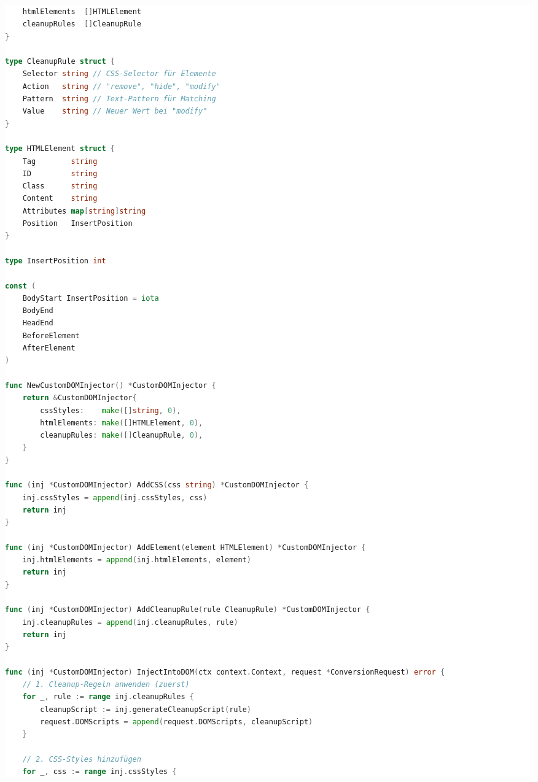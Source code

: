 ```go
    htmlElements  []HTMLElement
    cleanupRules  []CleanupRule
}

type CleanupRule struct {
    Selector string // CSS-Selector für Elemente
    Action   string // "remove", "hide", "modify"
    Pattern  string // Text-Pattern für Matching
    Value    string // Neuer Wert bei "modify"
}

type HTMLElement struct {
    Tag        string
    ID         string
    Class      string
    Content    string
    Attributes map[string]string
    Position   InsertPosition
}

type InsertPosition int

const (
    BodyStart InsertPosition = iota
    BodyEnd
    HeadEnd
    BeforeElement
    AfterElement
)

func NewCustomDOMInjector() *CustomDOMInjector {
    return &CustomDOMInjector{
        cssStyles:    make([]string, 0),
        htmlElements: make([]HTMLElement, 0),
        cleanupRules: make([]CleanupRule, 0),
    }
}

func (inj *CustomDOMInjector) AddCSS(css string) *CustomDOMInjector {
    inj.cssStyles = append(inj.cssStyles, css)
    return inj
}

func (inj *CustomDOMInjector) AddElement(element HTMLElement) *CustomDOMInjector {
    inj.htmlElements = append(inj.htmlElements, element)
    return inj
}

func (inj *CustomDOMInjector) AddCleanupRule(rule CleanupRule) *CustomDOMInjector {
    inj.cleanupRules = append(inj.cleanupRules, rule)
    return inj
}

func (inj *CustomDOMInjector) InjectIntoDOM(ctx context.Context, request *ConversionRequest) error {
    // 1. Cleanup-Regeln anwenden (zuerst)
    for _, rule := range inj.cleanupRules {
        cleanupScript := inj.generateCleanupScript(rule)
        request.DOMScripts = append(request.DOMScripts, cleanupScript)
    }
    
    // 2. CSS-Styles hinzufügen
    for _, css := range inj.cssStyles {
```